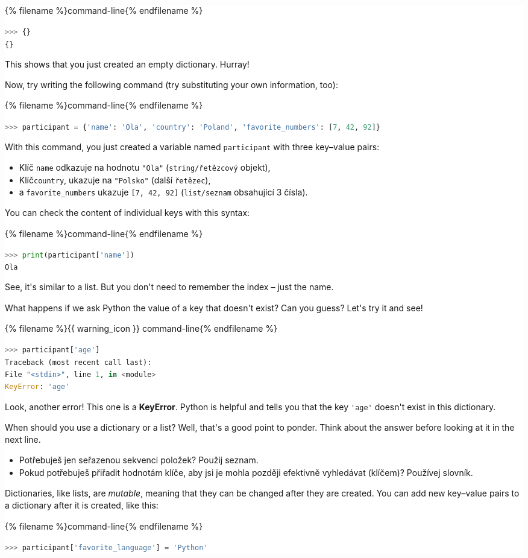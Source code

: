 {% filename %}command-line{% endfilename %}

```python
>>> {} 
{}
```

This shows that you just created an empty dictionary. Hurray!

Now, try writing the following command (try substituting your own information, too):

{% filename %}command-line{% endfilename %}

```python
>>> participant = {'name': 'Ola', 'country': 'Poland', 'favorite_numbers': [7, 42, 92]}
```

With this command, you just created a variable named `participant` with three key–value pairs:

- Klíč `name` odkazuje na hodnotu `"Ola"` (`string/řetězcový` objekt),
- Klíč`country`, ukazuje na `"Polsko"` (další `řetězec`),
- a `favorite_numbers` ukazuje `[7, 42, 92]` (`list/seznam` obsahující 3 čísla).

You can check the content of individual keys with this syntax:

{% filename %}command-line{% endfilename %}

```python
>>> print(participant['name']) 
Ola
```

See, it's similar to a list. But you don't need to remember the index – just the name.

What happens if we ask Python the value of a key that doesn't exist? Can you guess? Let's try it and see!

{% filename %}{{ warning_icon }} command-line{% endfilename %}

```python
>>> participant['age'] 
Traceback (most recent call last):  
File "<stdin>", line 1, in <module> 
KeyError: 'age'
```

Look, another error! This one is a **KeyError**. Python is helpful and tells you that the key `'age'` doesn't exist in this dictionary.

When should you use a dictionary or a list? Well, that's a good point to ponder. Think about the answer before looking at it in the next line.

- Potřebuješ jen seřazenou sekvenci položek? Použij seznam.
- Pokud potřebuješ přiřadit hodnotám klíče, aby jsi je mohla později efektivně vyhledávat (klíčem)? Používej slovník.

Dictionaries, like lists, are *mutable*, meaning that they can be changed after they are created. You can add new key–value pairs to a dictionary after it is created, like this:

{% filename %}command-line{% endfilename %}

```python
>>> participant['favorite_language'] = 'Python'
```
